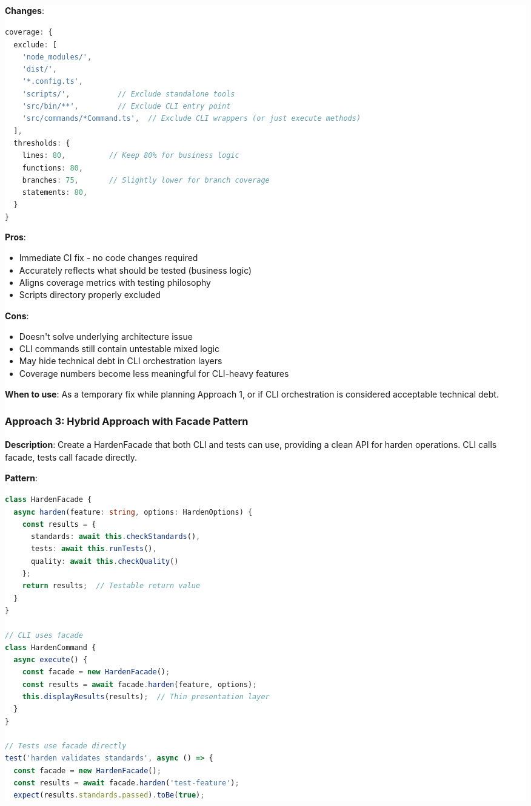 **Changes**:
```typescript
coverage: {
  exclude: [
    'node_modules/',
    'dist/',
    '*.config.ts',
    'scripts/',           // Exclude standalone tools
    'src/bin/**',         // Exclude CLI entry point
    'src/commands/*Command.ts',  // Exclude CLI wrappers (or just execute methods)
  ],
  thresholds: {
    lines: 80,          // Keep 80% for business logic
    functions: 80,
    branches: 75,       // Slightly lower for branch coverage
    statements: 80,
  }
}
```

**Pros**:
- Immediate CI fix - no code changes required
- Accurately reflects what should be tested (business logic)
- Aligns coverage metrics with testing philosophy
- Scripts directory properly excluded

**Cons**:
- Doesn't solve underlying architecture issue
- CLI commands still contain untestable mixed logic
- May hide technical debt in CLI orchestration layers
- Coverage numbers become less meaningful for CLI-heavy features

**When to use**: As a temporary fix while planning Approach 1, or if CLI orchestration is considered acceptable technical debt.

### Approach 3: Hybrid Approach with Facade Pattern
**Description**: Create a HardenFacade that both CLI and tests can use, providing a clean API for harden operations. CLI calls facade, tests call facade directly.

**Pattern**:
```typescript
class HardenFacade {
  async harden(feature: string, options: HardenOptions) {
    const results = {
      standards: await this.checkStandards(),
      tests: await this.runTests(),
      quality: await this.checkQuality()
    };
    return results;  // Testable return value
  }
}

// CLI uses facade
class HardenCommand {
  async execute() {
    const facade = new HardenFacade();
    const results = await facade.harden(feature, options);
    this.displayResults(results);  // Thin presentation layer
  }
}

// Tests use facade directly
test('harden validates standards', async () => {
  const facade = new HardenFacade();
  const results = await facade.harden('test-feature');
  expect(results.standards.passed).toBe(true);
```